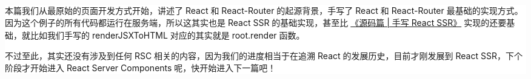 本篇我们从最原始的页面开发方式开始，讲述了 React 和 React-Router 的起源背景，手写了 React 和 React-Router 最基础的实现方式。因为这个例子的所有代码都运行在服务端，所以这其实也是 React SSR 的基础实现，甚至比 [《源码篇 | 手写 React SSR》](https://juejin.cn/book/7307859898316881957/section/7309116396511133705) 实现的还要基础，就比如我们手写的 renderJSXToHTML 对应的其实就是 root.render 函数。

不过至此，其实还没有涉及到任何 RSC 相关的内容，因为我们的进度相当于在追溯 React 的发展历史，目前才刚发展到 React SSR，下个阶段才开始进入 React Server Components 呢，快开始进入下一篇吧！
